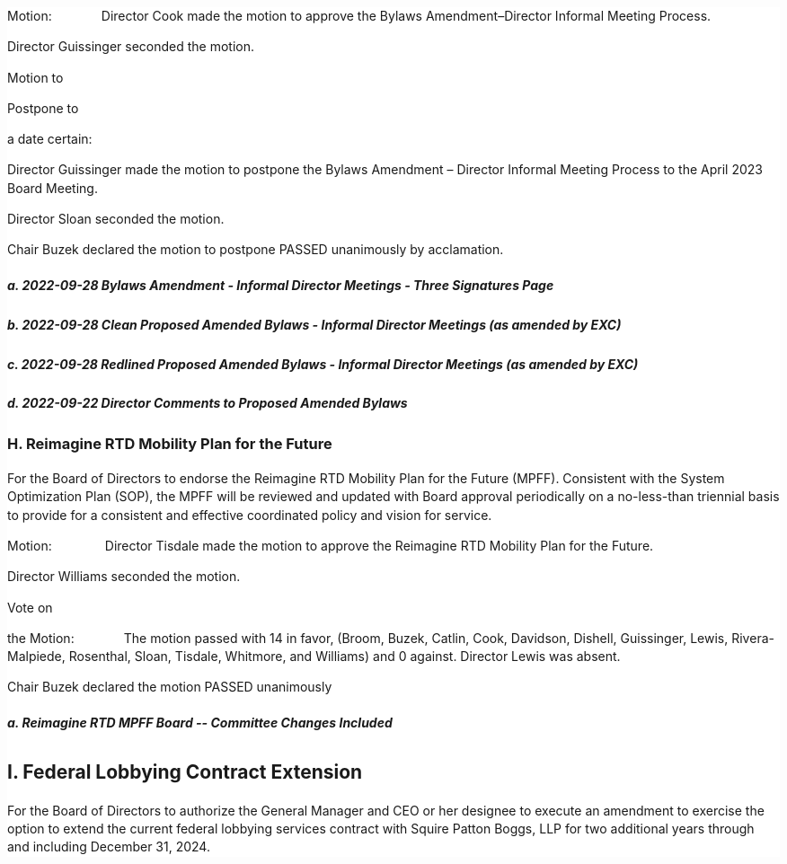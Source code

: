 Motion:              Director Cook made the motion to approve the Bylaws Amendment–Director Informal Meeting Process.

Director Guissinger seconded the motion.

Motion to

Postpone to

a date certain:

Director Guissinger made the motion to postpone the Bylaws Amendment – Director Informal Meeting Process to the April 2023 Board Meeting.

Director Sloan seconded the motion.

Chair Buzek declared the motion to postpone PASSED unanimously by acclamation.

##### a. 2022-09-28 Bylaws Amendment - Informal Director Meetings - Three Signatures Page

##### b. 2022-09-28 Clean Proposed Amended Bylaws - Informal Director Meetings (as amended by EXC)

##### c. 2022-09-28 Redlined Proposed Amended Bylaws - Informal Director Meetings (as amended by EXC)

##### d. 2022-09-22 Director Comments to Proposed Amended Bylaws

### H. Reimagine RTD Mobility Plan for the Future

For the Board of Directors to endorse the Reimagine RTD Mobility Plan for the Future (MPFF). Consistent with the System Optimization Plan (SOP), the MPFF will be reviewed and updated with Board approval periodically on a no-less-than triennial basis to provide for a consistent and effective coordinated policy and vision for service.

Motion:               Director Tisdale made the motion to approve the Reimagine RTD Mobility Plan for the Future.

Director Williams seconded the motion.

Vote on

the Motion:              The motion passed with 14 in favor, (Broom, Buzek, Catlin, Cook, Davidson, Dishell, Guissinger, Lewis, Rivera-Malpiede, Rosenthal, Sloan, Tisdale, Whitmore, and Williams) and 0 against. Director Lewis was absent.

Chair Buzek declared the motion PASSED unanimously

##### a. Reimagine RTD MPFF Board -- Committee Changes Included

## I. Federal Lobbying Contract Extension

For the Board of Directors to authorize the General Manager and CEO or her designee to execute an amendment to exercise the option to extend the current federal lobbying services contract with Squire Patton Boggs, LLP for two additional years through and including December 31, 2024.
